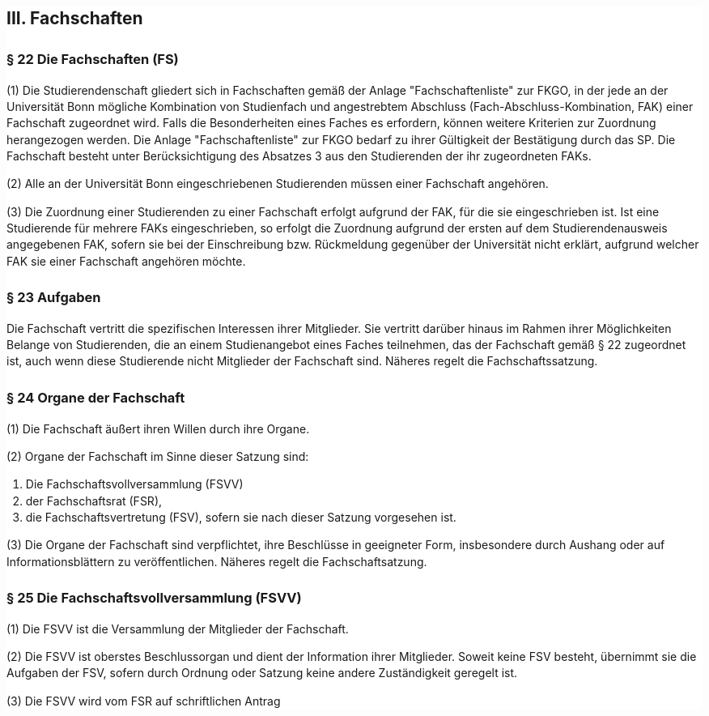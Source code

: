 
## III. Fachschaften

### § 22 Die Fachschaften (FS)

(1) Die Studierendenschaft gliedert sich in Fachschaften gemäß der Anlage
"Fachschaftenliste" zur FKGO, in der jede an der Universität Bonn mögliche Kombination
von Studienfach und angestrebtem Abschluss (Fach-Abschluss-Kombination, FAK) einer
Fachschaft zugeordnet wird. Falls die Besonderheiten eines Faches es erfordern, können
weitere Kriterien zur Zuordnung herangezogen werden. Die Anlage "Fachschaftenliste" zur
FKGO bedarf zu ihrer Gültigkeit der Bestätigung durch das SP. Die Fachschaft besteht unter
Berücksichtigung des Absatzes 3 aus den Studierenden der ihr zugeordneten FAKs.

(2) Alle an der Universität Bonn eingeschriebenen Studierenden müssen einer Fachschaft
angehören.

(3) Die Zuordnung einer Studierenden zu einer Fachschaft erfolgt aufgrund der FAK, für die
sie eingeschrieben ist. Ist eine Studierende für mehrere FAKs eingeschrieben, so erfolgt die
Zuordnung aufgrund der ersten auf dem Studierendenausweis angegebenen FAK, sofern sie
bei der Einschreibung bzw. Rückmeldung gegenüber der Universität nicht erklärt, aufgrund
welcher FAK sie einer Fachschaft angehören möchte.


### § 23 Aufgaben
Die Fachschaft vertritt die spezifischen Interessen ihrer Mitglieder. Sie vertritt darüber
hinaus im Rahmen ihrer Möglichkeiten Belange von Studierenden, die an einem
Studienangebot eines Faches teilnehmen, das der Fachschaft gemäß § 22 zugeordnet
ist, auch wenn diese Studierende nicht Mitglieder der Fachschaft sind. Näheres regelt
die Fachschaftssatzung.



### § 24 Organe der Fachschaft

(1) Die Fachschaft äußert ihren Willen durch ihre Organe.

(2) Organe der Fachschaft im Sinne dieser Satzung sind:

1. Die Fachschaftsvollversammlung (FSVV)
2. der Fachschaftsrat (FSR),
3. die Fachschaftsvertretung (FSV), sofern sie nach dieser Satzung vorgesehen ist.

(3) Die Organe der Fachschaft sind verpflichtet, ihre Beschlüsse in geeigneter Form,
insbesondere durch Aushang oder auf Informationsblättern zu veröffentlichen. 
Näheres regelt die Fachschaftsatzung.


### § 25 Die Fachschaftsvollversammlung (FSVV)

(1) Die FSVV ist die Versammlung der Mitglieder der Fachschaft.

(2) Die FSVV ist oberstes Beschlussorgan und dient der Information ihrer Mitglieder.
Soweit keine FSV besteht, übernimmt sie die Aufgaben der FSV, sofern durch Ordnung
oder Satzung keine andere Zuständigkeit geregelt ist.

(3) Die FSVV wird vom FSR auf schriftlichen Antrag
